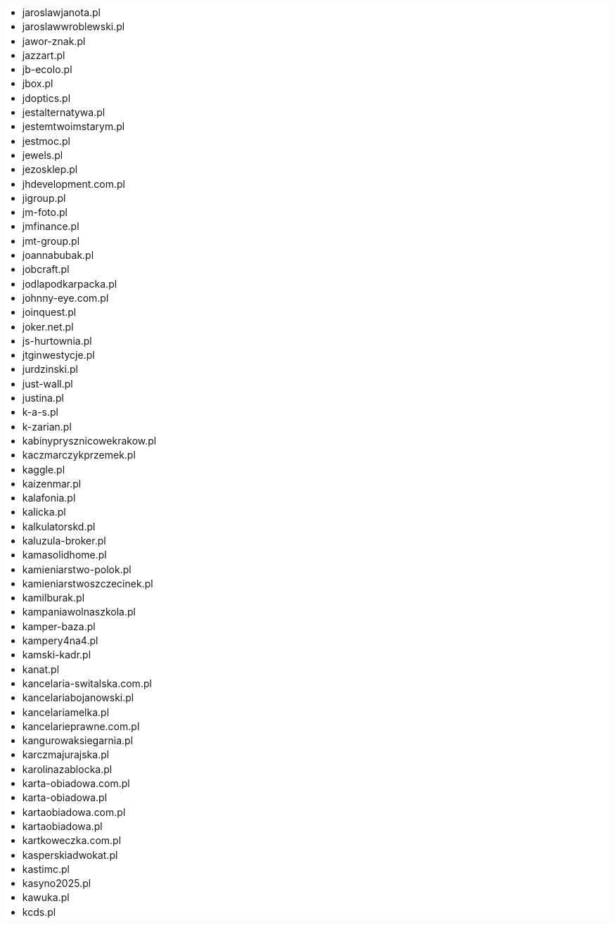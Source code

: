 - jaroslawjanota.pl
- jaroslawwroblewski.pl
- jawor-znak.pl
- jazzart.pl
- jb-ecolo.pl
- jbox.pl
- jdoptics.pl
- jestalternatywa.pl
- jestemtwoimstarym.pl
- jestmoc.pl
- jewels.pl
- jezosklep.pl
- jhdevelopment.com.pl
- jigroup.pl
- jm-foto.pl
- jmfinance.pl
- jmt-group.pl
- joannabubak.pl
- jobcraft.pl
- jodlapodkarpacka.pl
- johnny-eye.com.pl
- joinquest.pl
- joker.net.pl
- js-hurtownia.pl
- jtginwestycje.pl
- jurdzinski.pl
- just-wall.pl
- justina.pl
- k-a-s.pl
- k-zarian.pl
- kabinyprysznicowekrakow.pl
- kaczmarczykprzemek.pl
- kaggle.pl
- kaizenmar.pl
- kalafonia.pl
- kalicka.pl
- kalkulatorskd.pl
- kaluzula-broker.pl
- kamasolidhome.pl
- kamieniarstwo-polok.pl
- kamieniarstwoszczecinek.pl
- kamilburak.pl
- kampaniawolnaszkola.pl
- kamper-baza.pl
- kampery4na4.pl
- kamski-kadr.pl
- kanat.pl
- kancelaria-switalska.com.pl
- kancelariabojanowski.pl
- kancelariamelka.pl
- kancelarieprawne.com.pl
- kangurowaksiegarnia.pl
- karczmajurajska.pl
- karolinazablocka.pl
- karta-obiadowa.com.pl
- karta-obiadowa.pl
- kartaobiadowa.com.pl
- kartaobiadowa.pl
- kartkoweczka.com.pl
- kasperskiadwokat.pl
- kastimc.pl
- kasyno2025.pl
- kawuka.pl
- kcds.pl